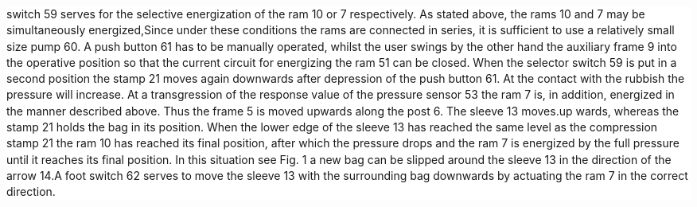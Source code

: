 switch 59 serves for the selective energization of the ram 10 or 7 respectively. As stated above, the rams 10 and 7 may be simultaneously energized,Since under these conditions the rams are connected in series, it is sufficient to use a relatively small size pump 60. A push button 61 has to be manually operated, whilst the user swings by the other hand the auxiliary frame 9 into the operative position so that the current circuit for energizing the ram 51 can be closed. When the selector switch 59 is put in a second position the stamp 21 moves again downwards after depression of the push button 61. At the contact with the rubbish the pressure will increase. At a transgression of the response value of the pressure sensor 53 the ram 7 is, in addition, energized in the manner described above. Thus the frame 5 is moved upwards along the post 6. The sleeve 13 moves.up wards, whereas the stamp 21 holds the bag in its position. When the lower edge of the sleeve 13 has reached the same level as the compression stamp 21 the ram 10 has reached its final position, after which the pressure drops and the ram 7 is energized by the full pressure until it reaches its final position. In this situation see Fig. 1 a new bag can be slipped around the sleeve 13 in the direction of the arrow 14.A foot switch 62 serves to move the sleeve 13 with the surrounding bag downwards by actuating the ram 7 in the correct direction.